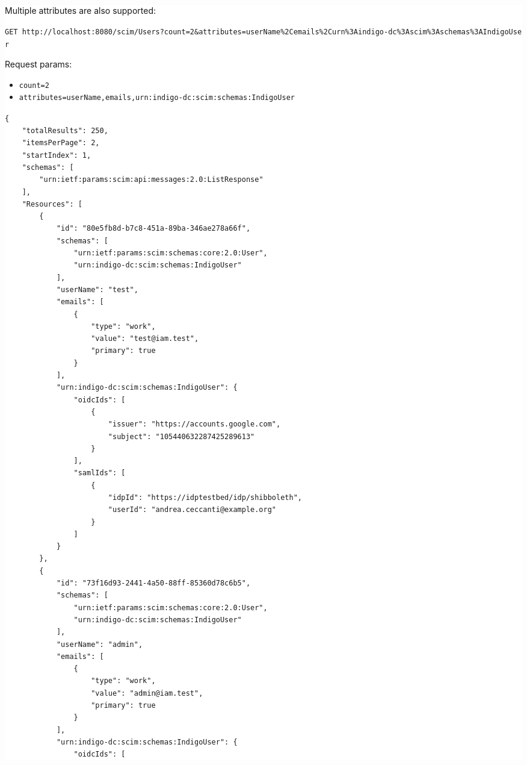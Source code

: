 Multiple attributes are also supported:

```
GET http://localhost:8080/scim/Users?count=2&attributes=userName%2Cemails%2Curn%3Aindigo-dc%3Ascim%3Aschemas%3AIndigoUser
```

Request params:

- `count=2`
- `attributes=userName,emails,urn:indigo-dc:scim:schemas:IndigoUser`

```
{
    "totalResults": 250,
    "itemsPerPage": 2,
    "startIndex": 1,
    "schemas": [
        "urn:ietf:params:scim:api:messages:2.0:ListResponse"
    ],
    "Resources": [
        {
            "id": "80e5fb8d-b7c8-451a-89ba-346ae278a66f",
            "schemas": [
                "urn:ietf:params:scim:schemas:core:2.0:User",
                "urn:indigo-dc:scim:schemas:IndigoUser"
            ],
            "userName": "test",
            "emails": [
                {
                    "type": "work",
                    "value": "test@iam.test",
                    "primary": true
                }
            ],
            "urn:indigo-dc:scim:schemas:IndigoUser": {
                "oidcIds": [
                    {
                        "issuer": "https://accounts.google.com",
                        "subject": "105440632287425289613"
                    }
                ],
                "samlIds": [
                    {
                        "idpId": "https://idptestbed/idp/shibboleth",
                        "userId": "andrea.ceccanti@example.org"
                    }
                ]
            }
        },
        {
            "id": "73f16d93-2441-4a50-88ff-85360d78c6b5",
            "schemas": [
                "urn:ietf:params:scim:schemas:core:2.0:User",
                "urn:indigo-dc:scim:schemas:IndigoUser"
            ],
            "userName": "admin",
            "emails": [
                {
                    "type": "work",
                    "value": "admin@iam.test",
                    "primary": true
                }
            ],
            "urn:indigo-dc:scim:schemas:IndigoUser": {
                "oidcIds": [
```